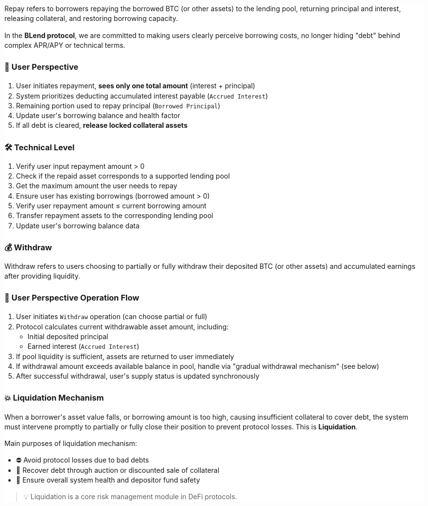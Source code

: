 Repay refers to borrowers repaying the borrowed BTC (or other assets) to the lending pool, returning principal and interest, releasing collateral, and restoring borrowing capacity.

In the **BLend protocol**, we are committed to making users clearly perceive borrowing costs, no longer hiding "debt" behind complex APR/APY or technical terms.

### 👤 User Perspective

1. User initiates repayment, **sees only one total amount** (interest + principal)
2. System prioritizes deducting accumulated interest payable (`Accrued Interest`)
3. Remaining portion used to repay principal (`Borrowed Principal`)
4. Update user's borrowing balance and health factor
5. If all debt is cleared, **release locked collateral assets**

### 🛠 Technical Level

1. Verify user input repayment amount > 0
2. Check if the repaid asset corresponds to a supported lending pool
3. Get the maximum amount the user needs to repay
4. Ensure user has existing borrowings (borrowed amount > 0)
5. Verify user repayment amount ≤ current borrowing amount
6. Transfer repayment assets to the corresponding lending pool
7. Update user's borrowing balance data

### 💰 Withdraw

Withdraw refers to users choosing to partially or fully withdraw their deposited BTC (or other assets) and accumulated earnings after providing liquidity.

### 👤 User Perspective Operation Flow

1. User initiates `Withdraw` operation (can choose partial or full)
2. Protocol calculates current withdrawable asset amount, including:
   - Initial deposited principal
   - Earned interest (`Accrued Interest`)
3. If pool liquidity is sufficient, assets are returned to user immediately
4. If withdrawal amount exceeds available balance in pool, handle via "gradual withdrawal mechanism" (see below)
5. After successful withdrawal, user's supply status is updated synchronously

### 💥 Liquidation Mechanism

When a borrower's asset value falls, or borrowing amount is too high, causing insufficient collateral to cover debt, the system must intervene promptly to partially or fully close their position to prevent protocol losses. This is **Liquidation**.

Main purposes of liquidation mechanism:

- ⛔ Avoid protocol losses due to bad debts
- 🧮 Recover debt through auction or discounted sale of collateral
- 🔐 Ensure overall system health and depositor fund safety

> 💡 Liquidation is a core risk management module in DeFi protocols.
